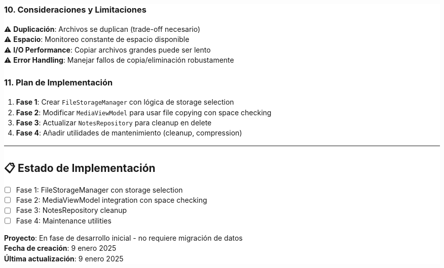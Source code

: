 ### **10. Consideraciones y Limitaciones**

⚠️ **Duplicación**: Archivos se duplican (trade-off necesario)  
⚠️ **Espacio**: Monitoreo constante de espacio disponible  
⚠️ **I/O Performance**: Copiar archivos grandes puede ser lento  
⚠️ **Error Handling**: Manejar fallos de copia/eliminación robustamente  

### **11. Plan de Implementación**

1. **Fase 1**: Crear `FileStorageManager` con lógica de storage selection
2. **Fase 2**: Modificar `MediaViewModel` para usar file copying con space checking
3. **Fase 3**: Actualizar `NotesRepository` para cleanup en delete  
4. **Fase 4**: Añadir utilidades de mantenimiento (cleanup, compression)

---

## 📋 Estado de Implementación

- [ ] Fase 1: FileStorageManager con storage selection
- [ ] Fase 2: MediaViewModel integration con space checking
- [ ] Fase 3: NotesRepository cleanup
- [ ] Fase 4: Maintenance utilities

**Proyecto**: En fase de desarrollo inicial - no requiere migración de datos  
**Fecha de creación**: 9 enero 2025  
**Última actualización**: 9 enero 2025